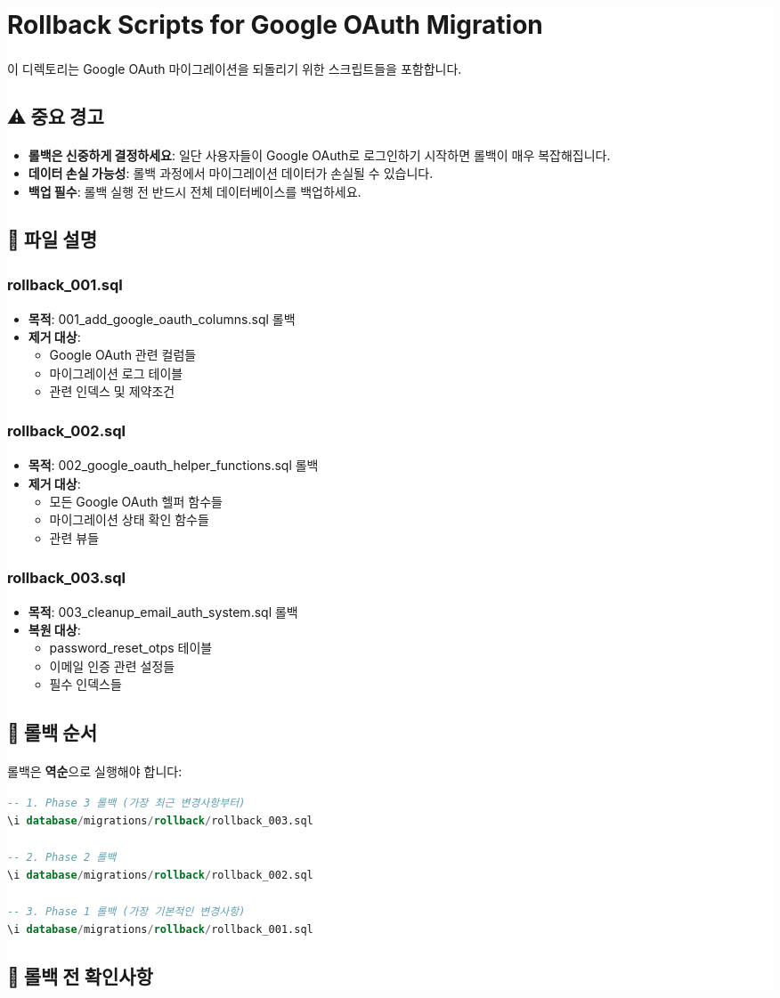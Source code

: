 # Rollback Scripts for Google OAuth Migration

이 디렉토리는 Google OAuth 마이그레이션을 되돌리기 위한 스크립트들을 포함합니다.

## ⚠️ 중요 경고

- **롤백은 신중하게 결정하세요**: 일단 사용자들이 Google OAuth로 로그인하기 시작하면 롤백이 매우 복잡해집니다.
- **데이터 손실 가능성**: 롤백 과정에서 마이그레이션 데이터가 손실될 수 있습니다.
- **백업 필수**: 롤백 실행 전 반드시 전체 데이터베이스를 백업하세요.

## 📁 파일 설명

### rollback_001.sql
- **목적**: 001_add_google_oauth_columns.sql 롤백
- **제거 대상**: 
  - Google OAuth 관련 컬럼들
  - 마이그레이션 로그 테이블
  - 관련 인덱스 및 제약조건

### rollback_002.sql
- **목적**: 002_google_oauth_helper_functions.sql 롤백
- **제거 대상**:
  - 모든 Google OAuth 헬퍼 함수들
  - 마이그레이션 상태 확인 함수들
  - 관련 뷰들

### rollback_003.sql
- **목적**: 003_cleanup_email_auth_system.sql 롤백
- **복원 대상**:
  - password_reset_otps 테이블
  - 이메일 인증 관련 설정들
  - 필수 인덱스들

## 🔄 롤백 순서

롤백은 **역순**으로 실행해야 합니다:

```sql
-- 1. Phase 3 롤백 (가장 최근 변경사항부터)
\i database/migrations/rollback/rollback_003.sql

-- 2. Phase 2 롤백
\i database/migrations/rollback/rollback_002.sql

-- 3. Phase 1 롤백 (가장 기본적인 변경사항)
\i database/migrations/rollback/rollback_001.sql
```

## 🧪 롤백 전 확인사항

